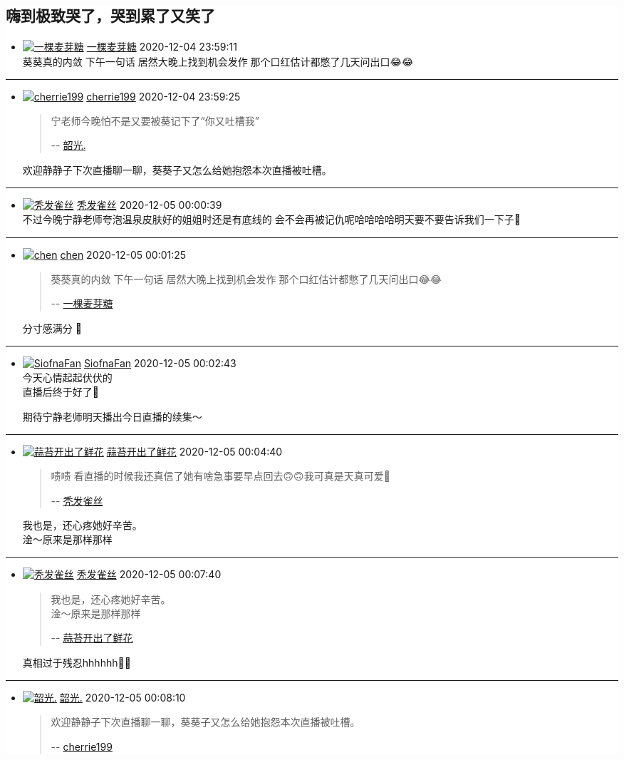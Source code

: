   嗨到极致哭了，哭到累了又笑了  
---
* [![一棵麦芽糖](../../image/icon/u114181779-2.jpg)](https://www.douban.com/people/114181779/)    [一棵麦芽糖](https://www.douban.com/people/114181779/)    2020-12-04 23:59:11  
  葵葵真的内敛 下午一句话 居然大晚上找到机会发作 那个口红估计都憋了几天问出口😂😂  
---
* [![cherrie199](../../image/icon/u195510471-1.jpg)](https://www.douban.com/people/195510471/)    [cherrie199](https://www.douban.com/people/195510471/)    2020-12-04 23:59:25  
  >宁老师今晚怕不是又要被葵记下了“你又吐槽我”  
  >
  >-- [韶光.](https://www.douban.com/people/144946423/)  
  
  欢迎静静子下次直播聊一聊，葵葵子又怎么给她抱怨本次直播被吐槽。  
---
* [![秃发雀丝](../../image/icon/u3984012-5.jpg)](https://www.douban.com/people/3984012/)    [秃发雀丝](https://www.douban.com/people/3984012/)    2020-12-05 00:00:39  
  不过今晚宁静老师夸泡温泉皮肤好的姐姐时还是有底线的 会不会再被记仇呢哈哈哈哈明天要不要告诉我们一下子🥰  
---
* [![chen](../../image/icon/u179141216-2.jpg)](https://www.douban.com/people/179141216/)    [chen](https://www.douban.com/people/179141216/)    2020-12-05 00:01:25  
  >葵葵真的内敛 下午一句话 居然大晚上找到机会发作 那个口红估计都憋了几天问出口😂😂  
  >
  >-- [一棵麦芽糖](https://www.douban.com/people/114181779/)  
  
  分寸感满分 🙈  
---
* [![SiofnaFan](../../image/icon/u180076918-2.jpg)](https://www.douban.com/people/180076918/)    [SiofnaFan](https://www.douban.com/people/180076918/)    2020-12-05 00:02:43  
  今天心情起起伏伏的  
  直播后终于好了🥰  
    
  期待宁静老师明天播出今日直播的续集～  
---
* [![蒜苔开出了鲜花](../../image/icon/u26765466-1.jpg)](https://www.douban.com/people/26765466/)    [蒜苔开出了鲜花](https://www.douban.com/people/26765466/)    2020-12-05 00:04:40  
  >啧啧 看直播的时候我还真信了她有啥急事要早点回去🙃🙃我可真是天真可爱🤤  
  >
  >-- [秃发雀丝](https://www.douban.com/people/3984012/)  
  
  我也是，还心疼她好辛苦。  
  淦～原来是那样那样  
---
* [![秃发雀丝](../../image/icon/u3984012-5.jpg)](https://www.douban.com/people/3984012/)    [秃发雀丝](https://www.douban.com/people/3984012/)    2020-12-05 00:07:40  
  >我也是，还心疼她好辛苦。  
  >淦～原来是那样那样  
  >
  >-- [蒜苔开出了鲜花](https://www.douban.com/people/26765466/)  
  
  真相过于残忍hhhhhh🤣🤣  
---
* [![韶光.](../../image/icon/u144946423-6.jpg)](https://www.douban.com/people/144946423/)    [韶光.](https://www.douban.com/people/144946423/)    2020-12-05 00:08:10  
  >欢迎静静子下次直播聊一聊，葵葵子又怎么给她抱怨本次直播被吐槽。  
  >
  >-- [cherrie199](https://www.douban.com/people/195510471/)  
  